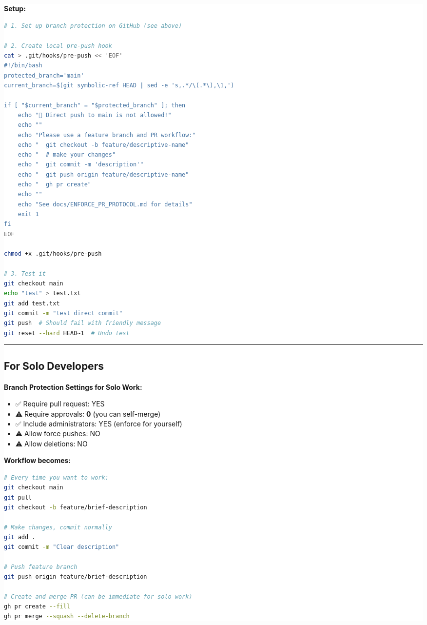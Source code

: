 **Setup:**
```bash
# 1. Set up branch protection on GitHub (see above)

# 2. Create local pre-push hook
cat > .git/hooks/pre-push << 'EOF'
#!/bin/bash
protected_branch='main'
current_branch=$(git symbolic-ref HEAD | sed -e 's,.*/\(.*\),\1,')

if [ "$current_branch" = "$protected_branch" ]; then
    echo "🚫 Direct push to main is not allowed!"
    echo ""
    echo "Please use a feature branch and PR workflow:"
    echo "  git checkout -b feature/descriptive-name"
    echo "  # make your changes"
    echo "  git commit -m 'description'"
    echo "  git push origin feature/descriptive-name"
    echo "  gh pr create"
    echo ""
    echo "See docs/ENFORCE_PR_PROTOCOL.md for details"
    exit 1
fi
EOF

chmod +x .git/hooks/pre-push

# 3. Test it
git checkout main
echo "test" > test.txt
git add test.txt
git commit -m "test direct commit"
git push  # Should fail with friendly message
git reset --hard HEAD~1  # Undo test
```

---

## For Solo Developers

**Branch Protection Settings for Solo Work:**
- ✅ Require pull request: YES
- ⚠️ Require approvals: **0** (you can self-merge)
- ✅ Include administrators: YES (enforce for yourself)
- ⚠️ Allow force pushes: NO
- ⚠️ Allow deletions: NO

**Workflow becomes:**
```bash
# Every time you want to work:
git checkout main
git pull
git checkout -b feature/brief-description

# Make changes, commit normally
git add .
git commit -m "Clear description"

# Push feature branch
git push origin feature/brief-description

# Create and merge PR (can be immediate for solo work)
gh pr create --fill
gh pr merge --squash --delete-branch

```